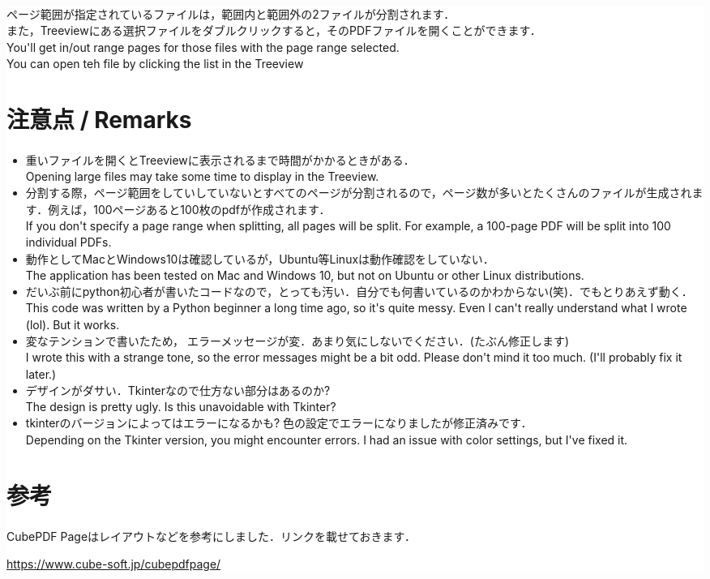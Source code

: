    ページ範囲が指定されているファイルは，範囲内と範囲外の2ファイルが分割されます．  
   また，Treeviewにある選択ファイルをダブルクリックすると，そのPDFファイルを開くことができます．  
   You'll get in/out range pages for those files with the page range selected.    
   You can open teh file by clicking the list in the Treeview    


# 注意点 / Remarks  
* 重いファイルを開くとTreeviewに表示されるまで時間がかかるときがある．  
  Opening large files may take some time to display in the Treeview.
* 分割する際，ページ範囲をしていしていないとすべてのページが分割されるので，ページ数が多いとたくさんのファイルが生成されます．例えば，100ページあると100枚のpdfが作成されます．  
  If you don't specify a page range when splitting, all pages will be split. For example, a 100-page PDF will be split into 100 individual PDFs.
* 動作としてMacとWindows10は確認しているが，Ubuntu等Linuxは動作確認をしていない．  
  The application has been tested on Mac and Windows 10, but not on Ubuntu or other Linux distributions.
* だいぶ前にpython初心者が書いたコードなので，とっても汚い．自分でも何書いているのかわからない(笑)．でもとりあえず動く．  
  This code was written by a Python beginner a long time ago, so it's quite messy. Even I can't really understand what I wrote (lol). But it works.
* 変なテンションで書いたため， エラーメッセージが変．あまり気にしないでください．(たぶん修正します)  
  I wrote this with a strange tone, so the error messages might be a bit odd. Please don't mind it too much. (I'll probably fix it later.)
* デザインがダサい．Tkinterなので仕方ない部分はあるのか?  
  The design is pretty ugly. Is this unavoidable with Tkinter?
* tkinterのバージョンによってはエラーになるかも? 色の設定でエラーになりましたが修正済みです．  
  Depending on the Tkinter version, you might encounter errors. I had an issue with color settings, but I've fixed it.


# 参考
CubePDF Pageはレイアウトなどを参考にしました．リンクを載せておきます．  

https://www.cube-soft.jp/cubepdfpage/



    